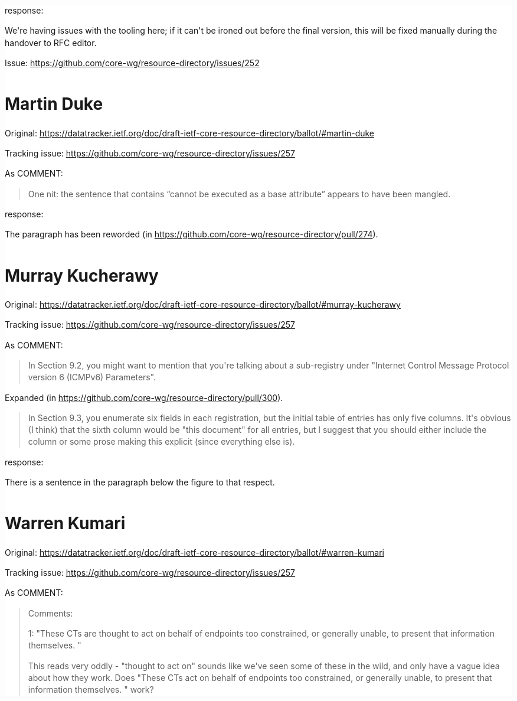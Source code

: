 response:

We're having issues with the tooling here; if it can't be ironed out before the
final version, this will be fixed manually during the handover to RFC editor.

Issue: https://github.com/core-wg/resource-directory/issues/252

Martin Duke
===========

Original: https://datatracker.ietf.org/doc/draft-ietf-core-resource-directory/ballot/#martin-duke

Tracking issue: https://github.com/core-wg/resource-directory/issues/257

As COMMENT:

> One nit: the sentence that contains “cannot be executed as a base attribute”
> appears to have been mangled.

response:

The paragraph has been reworded (in https://github.com/core-wg/resource-directory/pull/274).

Murray Kucherawy
================

Original: https://datatracker.ietf.org/doc/draft-ietf-core-resource-directory/ballot/#murray-kucherawy

Tracking issue: https://github.com/core-wg/resource-directory/issues/257

As COMMENT:

> In Section 9.2, you might want to mention that you're talking about a
> sub-registry under "Internet Control Message Protocol version 6 (ICMPv6)
> Parameters".

Expanded (in https://github.com/core-wg/resource-directory/pull/300).

> In Section 9.3, you enumerate six fields in each registration, but the
> initial table of entries has only five columns.  It's obvious (I think) that
> the sixth column would be "this document" for all entries, but I suggest that
> you should either include the column or some prose making this explicit
> (since everything else is).

response:

There is a sentence in the paragraph below the figure to that respect.

Warren Kumari
=============

Original: https://datatracker.ietf.org/doc/draft-ietf-core-resource-directory/ballot/#warren-kumari

Tracking issue: https://github.com/core-wg/resource-directory/issues/257

As COMMENT:

> Comments:
>
> 1: "These CTs are thought to act on behalf of endpoints too constrained, or
> generally unable, to present that information themselves. "
>
> This reads very oddly - "thought to act on" sounds like we've seen some of
> these in the wild, and only have a vague idea about how they work. Does
> "These CTs act on behalf of endpoints too constrained, or generally unable,
> to present that information themselves. " work?
